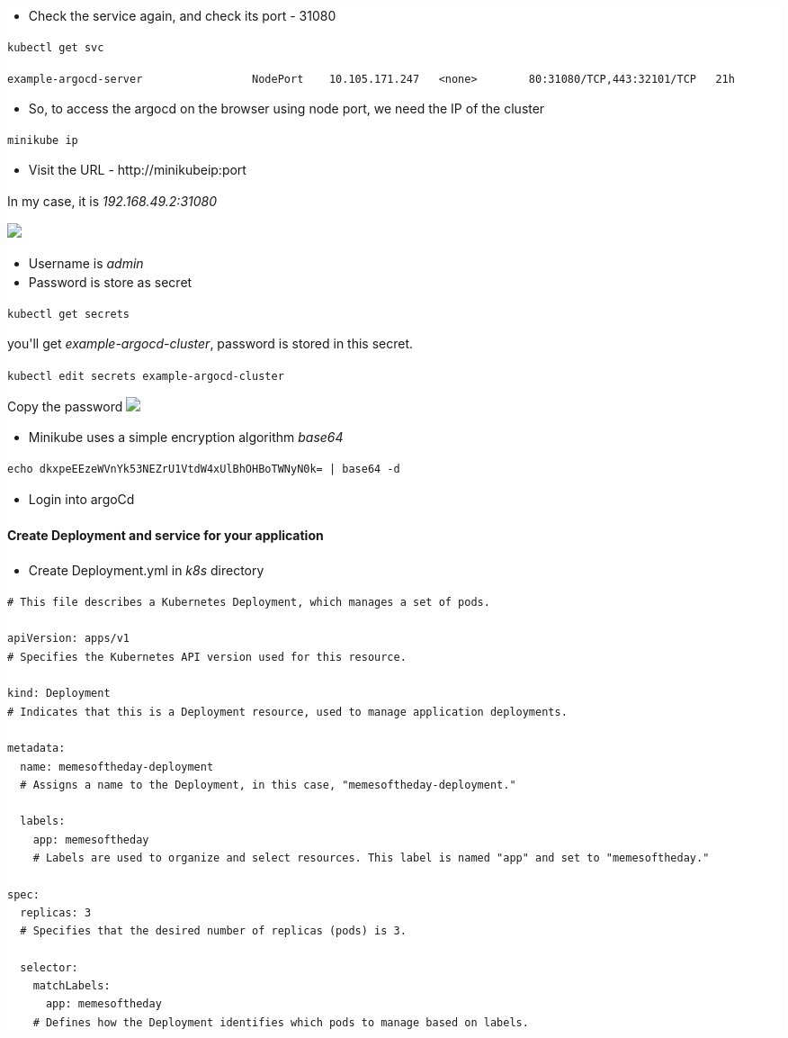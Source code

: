 - Check the service again, and check its port - 31080
```
kubectl get svc
```
```
example-argocd-server                 NodePort    10.105.171.247   <none>        80:31080/TCP,443:32101/TCP   21h

```

- So, to access the argocd on the browser using node port, we need the IP of the cluster
```
minikube ip
```

- Visit the URL - http://minikubeip:port

 In my case, it is *192.168.49.2:31080*

![](./img/argocd_login.png)

- Username is *admin*
- Password is store as secret
```
kubectl get secrets
```

you'll get *example-argocd-cluster*, password is stored in this secret.
```
kubectl edit secrets example-argocd-cluster
```
Copy the password
![](./img/argocd_secret.png)

- Minikube uses a simple encryption algorithm *base64*
```
echo dkxpeEEzeWVnYk53NEZrU1VtdW4xUlBhOHBoTWNyN0k= | base64 -d
```

- Login into argoCd
#### Create Deployment and service for your application
- Create Deployment.yml in *k8s* directory
```
# This file describes a Kubernetes Deployment, which manages a set of pods.

apiVersion: apps/v1
# Specifies the Kubernetes API version used for this resource.

kind: Deployment
# Indicates that this is a Deployment resource, used to manage application deployments.

metadata:
  name: memesoftheday-deployment
  # Assigns a name to the Deployment, in this case, "memesoftheday-deployment."

  labels:
    app: memesoftheday
    # Labels are used to organize and select resources. This label is named "app" and set to "memesoftheday."

spec:
  replicas: 3
  # Specifies that the desired number of replicas (pods) is 3.

  selector:
    matchLabels:
      app: memesoftheday
    # Defines how the Deployment identifies which pods to manage based on labels.
```